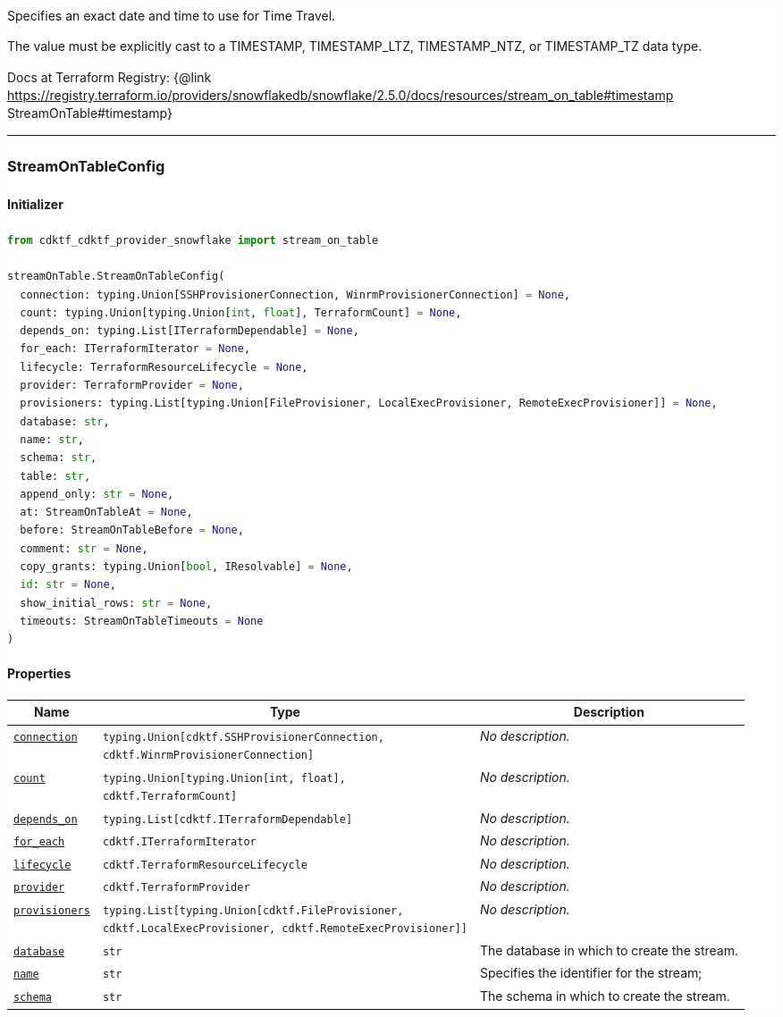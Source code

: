 Specifies an exact date and time to use for Time Travel.

The value must be explicitly cast to a TIMESTAMP, TIMESTAMP_LTZ, TIMESTAMP_NTZ, or TIMESTAMP_TZ data type.

Docs at Terraform Registry: {@link https://registry.terraform.io/providers/snowflakedb/snowflake/2.5.0/docs/resources/stream_on_table#timestamp StreamOnTable#timestamp}

---

### StreamOnTableConfig <a name="StreamOnTableConfig" id="@cdktf/provider-snowflake.streamOnTable.StreamOnTableConfig"></a>

#### Initializer <a name="Initializer" id="@cdktf/provider-snowflake.streamOnTable.StreamOnTableConfig.Initializer"></a>

```python
from cdktf_cdktf_provider_snowflake import stream_on_table

streamOnTable.StreamOnTableConfig(
  connection: typing.Union[SSHProvisionerConnection, WinrmProvisionerConnection] = None,
  count: typing.Union[typing.Union[int, float], TerraformCount] = None,
  depends_on: typing.List[ITerraformDependable] = None,
  for_each: ITerraformIterator = None,
  lifecycle: TerraformResourceLifecycle = None,
  provider: TerraformProvider = None,
  provisioners: typing.List[typing.Union[FileProvisioner, LocalExecProvisioner, RemoteExecProvisioner]] = None,
  database: str,
  name: str,
  schema: str,
  table: str,
  append_only: str = None,
  at: StreamOnTableAt = None,
  before: StreamOnTableBefore = None,
  comment: str = None,
  copy_grants: typing.Union[bool, IResolvable] = None,
  id: str = None,
  show_initial_rows: str = None,
  timeouts: StreamOnTableTimeouts = None
)
```

#### Properties <a name="Properties" id="Properties"></a>

| **Name** | **Type** | **Description** |
| --- | --- | --- |
| <code><a href="#@cdktf/provider-snowflake.streamOnTable.StreamOnTableConfig.property.connection">connection</a></code> | <code>typing.Union[cdktf.SSHProvisionerConnection, cdktf.WinrmProvisionerConnection]</code> | *No description.* |
| <code><a href="#@cdktf/provider-snowflake.streamOnTable.StreamOnTableConfig.property.count">count</a></code> | <code>typing.Union[typing.Union[int, float], cdktf.TerraformCount]</code> | *No description.* |
| <code><a href="#@cdktf/provider-snowflake.streamOnTable.StreamOnTableConfig.property.dependsOn">depends_on</a></code> | <code>typing.List[cdktf.ITerraformDependable]</code> | *No description.* |
| <code><a href="#@cdktf/provider-snowflake.streamOnTable.StreamOnTableConfig.property.forEach">for_each</a></code> | <code>cdktf.ITerraformIterator</code> | *No description.* |
| <code><a href="#@cdktf/provider-snowflake.streamOnTable.StreamOnTableConfig.property.lifecycle">lifecycle</a></code> | <code>cdktf.TerraformResourceLifecycle</code> | *No description.* |
| <code><a href="#@cdktf/provider-snowflake.streamOnTable.StreamOnTableConfig.property.provider">provider</a></code> | <code>cdktf.TerraformProvider</code> | *No description.* |
| <code><a href="#@cdktf/provider-snowflake.streamOnTable.StreamOnTableConfig.property.provisioners">provisioners</a></code> | <code>typing.List[typing.Union[cdktf.FileProvisioner, cdktf.LocalExecProvisioner, cdktf.RemoteExecProvisioner]]</code> | *No description.* |
| <code><a href="#@cdktf/provider-snowflake.streamOnTable.StreamOnTableConfig.property.database">database</a></code> | <code>str</code> | The database in which to create the stream. |
| <code><a href="#@cdktf/provider-snowflake.streamOnTable.StreamOnTableConfig.property.name">name</a></code> | <code>str</code> | Specifies the identifier for the stream; |
| <code><a href="#@cdktf/provider-snowflake.streamOnTable.StreamOnTableConfig.property.schema">schema</a></code> | <code>str</code> | The schema in which to create the stream. |